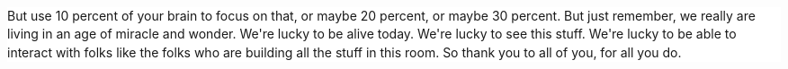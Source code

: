 But use 10 percent of your brain to focus on that, or maybe 20 percent, or maybe 30
percent. But just remember, we really are living in an age of miracle and wonder. We're
lucky to be alive today. We're lucky to see this stuff. We're lucky to be able to interact
with folks like the folks who are building all the stuff in this room. So thank you to all
of you, for all you do.

